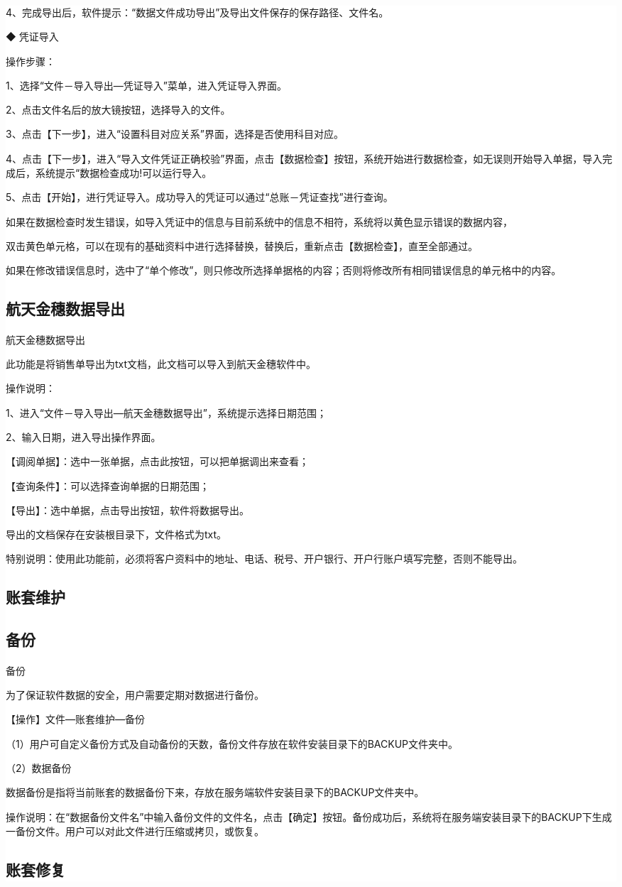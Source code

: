 4、完成导出后，软件提示：“数据文件成功导出”及导出文件保存的保存路径、文件名。

◆ 凭证导入

操作步骤：

1、选择“文件－导入导出—凭证导入”菜单，进入凭证导入界面。

2、点击文件名后的放大镜按钮，选择导入的文件。

3、点击【下一步】，进入“设置科目对应关系”界面，选择是否使用科目对应。

4、点击【下一步】，进入“导入文件凭证正确校验”界面，点击【数据检查】按钮，系统开始进行数据检查，如无误则开始导入单据，导入完成后，系统提示“数据检查成功!可以运行导入。

5、点击【开始】，进行凭证导入。成功导入的凭证可以通过“总账－凭证查找”进行查询。

如果在数据检查时发生错误，如导入凭证中的信息与目前系统中的信息不相符，系统将以黄色显示错误的数据内容，

双击黄色单元格，可以在现有的基础资料中进行选择替换，替换后，重新点击【数据检查】，直至全部通过。

如果在修改错误信息时，选中了“单个修改”，则只修改所选择单据格的内容；否则将修改所有相同错误信息的单元格中的内容。
## 航天金穗数据导出

航天金穗数据导出

此功能是将销售单导出为txt文档，此文档可以导入到航天金穗软件中。

操作说明：

1、进入“文件－导入导出—航天金穗数据导出”，系统提示选择日期范围；

2、输入日期，进入导出操作界面。

【调阅单据】：选中一张单据，点击此按钮，可以把单据调出来查看；

【查询条件】：可以选择查询单据的日期范围；

【导出】：选中单据，点击导出按钮，软件将数据导出。

导出的文档保存在安装根目录下，文件格式为txt。

特别说明：使用此功能前，必须将客户资料中的地址、电话、税号、开户银行、开户行账户填写完整，否则不能导出。
## 账套维护
## 备份

备份

为了保证软件数据的安全，用户需要定期对数据进行备份。

【操作】文件—账套维护—备份

（1）用户可自定义备份方式及自动备份的天数，备份文件存放在软件安装目录下的BACKUP文件夹中。

（2）数据备份

数据备份是指将当前账套的数据备份下来，存放在服务端软件安装目录下的BACKUP文件夹中。

操作说明：在“数据备份文件名”中输入备份文件的文件名，点击【确定】按钮。备份成功后，系统将在服务端安装目录下的BACKUP下生成一备份文件。用户可以对此文件进行压缩或拷贝，或恢复。

## 账套修复
